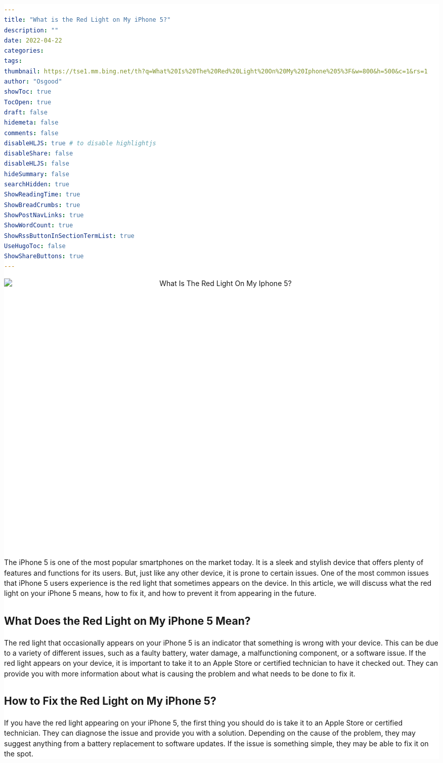 ```yaml
---
title: "What is the Red Light on My iPhone 5?"
description: ""
date: 2022-04-22
categories: 
tags: 
thumbnail: https://tse1.mm.bing.net/th?q=What%20Is%20The%20Red%20Light%20On%20My%20Iphone%205%3F&w=800&h=500&c=1&rs=1
author: "Osgood"
showToc: true
TocOpen: true
draft: false
hidemeta: false
comments: false
disableHLJS: true # to disable highlightjs
disableShare: false
disableHLJS: false
hideSummary: false
searchHidden: true
ShowReadingTime: true
ShowBreadCrumbs: true
ShowPostNavLinks: true
ShowWordCount: true
ShowRssButtonInSectionTermList: true
UseHugoToc: false
ShowShareButtons: true
---
```


<center>
	<img src="https://tse1.mm.bing.net/th?q=What%20Is%20The%20Red%20Light%20On%20My%20Iphone%205%3F&w=800&h=500&c=1&rs=1" alt="What Is The Red Light On My Iphone 5?" width="800" height="500" style="display: block; width: 100%; height: auto">
</center>

The iPhone 5 is one of the most popular smartphones on the market today. It is a sleek and stylish device that offers plenty of features and functions for its users. But, just like any other device, it is prone to certain issues. One of the most common issues that iPhone 5 users experience is the red light that sometimes appears on the device. In this article, we will discuss what the red light on your iPhone 5 means, how to fix it, and how to prevent it from appearing in the future.

<h2>What Does the Red Light on My iPhone 5 Mean?</h2>

The red light that occasionally appears on your iPhone 5 is an indicator that something is wrong with your device. This can be due to a variety of different issues, such as a faulty battery, water damage, a malfunctioning component, or a software issue. If the red light appears on your device, it is important to take it to an Apple Store or certified technician to have it checked out. They can provide you with more information about what is causing the problem and what needs to be done to fix it.

<h2>How to Fix the Red Light on My iPhone 5?</h2>

If you have the red light appearing on your iPhone 5, the first thing you should do is take it to an Apple Store or certified technician. They can diagnose the issue and provide you with a solution. Depending on the cause of the problem, they may suggest anything from a battery replacement to software updates. If the issue is something simple, they may be able to fix it on the spot. 
